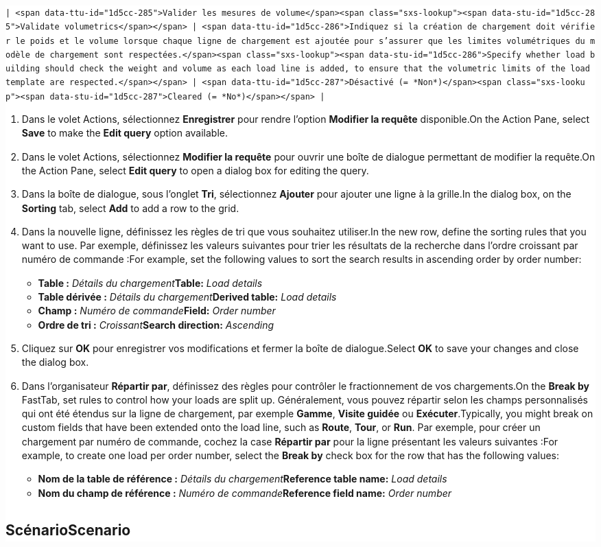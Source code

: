     | <span data-ttu-id="1d5cc-285">Valider les mesures de volume</span><span class="sxs-lookup"><span data-stu-id="1d5cc-285">Validate volumetrics</span></span> | <span data-ttu-id="1d5cc-286">Indiquez si la création de chargement doit vérifier le poids et le volume lorsque chaque ligne de chargement est ajoutée pour s’assurer que les limites volumétriques du modèle de chargement sont respectées.</span><span class="sxs-lookup"><span data-stu-id="1d5cc-286">Specify whether load building should check the weight and volume as each load line is added, to ensure that the volumetric limits of the load template are respected.</span></span> | <span data-ttu-id="1d5cc-287">Désactivé (= *Non*)</span><span class="sxs-lookup"><span data-stu-id="1d5cc-287">Cleared (= *No*)</span></span> |

1. <span data-ttu-id="1d5cc-288">Dans le volet Actions, sélectionnez **Enregistrer** pour rendre l’option **Modifier la requête** disponible.</span><span class="sxs-lookup"><span data-stu-id="1d5cc-288">On the Action Pane, select **Save** to make the **Edit query** option available.</span></span>
1. <span data-ttu-id="1d5cc-289">Dans le volet Actions, sélectionnez **Modifier la requête** pour ouvrir une boîte de dialogue permettant de modifier la requête.</span><span class="sxs-lookup"><span data-stu-id="1d5cc-289">On the Action Pane, select **Edit query** to open a dialog box for editing the query.</span></span>
1. <span data-ttu-id="1d5cc-290">Dans la boîte de dialogue, sous l’onglet **Tri**, sélectionnez **Ajouter** pour ajouter une ligne à la grille.</span><span class="sxs-lookup"><span data-stu-id="1d5cc-290">In the dialog box, on the **Sorting** tab, select **Add** to add a row to the grid.</span></span>
1. <span data-ttu-id="1d5cc-291">Dans la nouvelle ligne, définissez les règles de tri que vous souhaitez utiliser.</span><span class="sxs-lookup"><span data-stu-id="1d5cc-291">In the new row, define the sorting rules that you want to use.</span></span> <span data-ttu-id="1d5cc-292">Par exemple, définissez les valeurs suivantes pour trier les résultats de la recherche dans l’ordre croissant par numéro de commande :</span><span class="sxs-lookup"><span data-stu-id="1d5cc-292">For example, set the following values to sort the search results in ascending order by order number:</span></span>

    - <span data-ttu-id="1d5cc-293">**Table :** *Détails du chargement*</span><span class="sxs-lookup"><span data-stu-id="1d5cc-293">**Table:** *Load details*</span></span>
    - <span data-ttu-id="1d5cc-294">**Table dérivée :** *Détails du chargement*</span><span class="sxs-lookup"><span data-stu-id="1d5cc-294">**Derived table:** *Load details*</span></span>
    - <span data-ttu-id="1d5cc-295">**Champ :** *Numéro de commande*</span><span class="sxs-lookup"><span data-stu-id="1d5cc-295">**Field:** *Order number*</span></span>
    - <span data-ttu-id="1d5cc-296">**Ordre de tri :** *Croissant*</span><span class="sxs-lookup"><span data-stu-id="1d5cc-296">**Search direction:** *Ascending*</span></span>

1. <span data-ttu-id="1d5cc-297">Cliquez sur **OK** pour enregistrer vos modifications et fermer la boîte de dialogue.</span><span class="sxs-lookup"><span data-stu-id="1d5cc-297">Select **OK** to save your changes and close the dialog box.</span></span>
1. <span data-ttu-id="1d5cc-298">Dans l’organisateur **Répartir par**, définissez des règles pour contrôler le fractionnement de vos chargements.</span><span class="sxs-lookup"><span data-stu-id="1d5cc-298">On the **Break by** FastTab, set rules to control how your loads are split up.</span></span> <span data-ttu-id="1d5cc-299">Généralement, vous pouvez répartir selon les champs personnalisés qui ont été étendus sur la ligne de chargement, par exemple **Gamme**, **Visite guidée** ou **Exécuter**.</span><span class="sxs-lookup"><span data-stu-id="1d5cc-299">Typically, you might break on custom fields that have been extended onto the load line, such as **Route**, **Tour**, or **Run**.</span></span> <span data-ttu-id="1d5cc-300">Par exemple, pour créer un chargement par numéro de commande, cochez la case **Répartir par** pour la ligne présentant les valeurs suivantes :</span><span class="sxs-lookup"><span data-stu-id="1d5cc-300">For example, to create one load per order number, select the **Break by** check box for the row that has the following values:</span></span>

    - <span data-ttu-id="1d5cc-301">**Nom de la table de référence :** *Détails du chargement*</span><span class="sxs-lookup"><span data-stu-id="1d5cc-301">**Reference table name:** *Load details*</span></span>
    - <span data-ttu-id="1d5cc-302">**Nom du champ de référence :** *Numéro de commande*</span><span class="sxs-lookup"><span data-stu-id="1d5cc-302">**Reference field name:** *Order number*</span></span>

## <a name="scenario"></a><span data-ttu-id="1d5cc-303">Scénario</span><span class="sxs-lookup"><span data-stu-id="1d5cc-303">Scenario</span></span>
